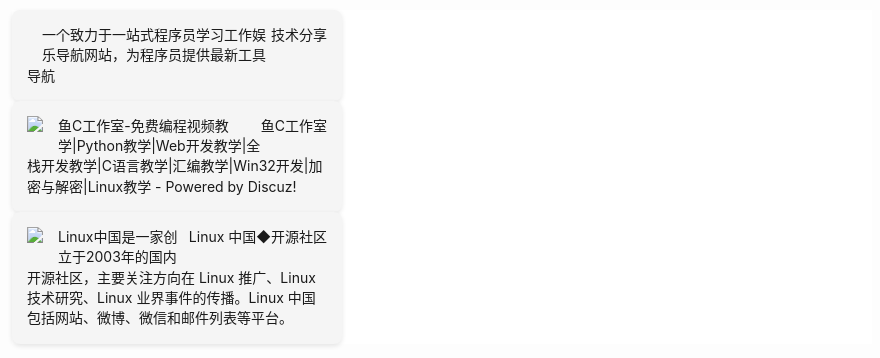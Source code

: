 <a href="http://www.cxy521.com/#else_tool" style="text-decoration: none;" target="_blank">
    <div style="background-color: #f5f5f5; border-radius: 8px; padding: 15px; width: 300px; box-shadow: 0px 2px 5px rgba(0,0,0,0.1); transition: transform 0.3s ease, box-shadow 0.3s ease; cursor: pointer;"
        onmouseover="this.style.transform='translateY(-10px)'; this.style.boxShadow='0px 10px 20px rgba(0,0,0,0.3)';"
        onmouseout="this.style.transform='translateY(0px)'; this.style.boxShadow='0px 2px 5px rgba(0,0,0,0.1)';">
        <div class="cc-nav-title">
            <img src="" style="float: left; margin-right: 15px;height:35px;">
            <div style="height: 40px; float: right;">技术分享</div>
        </div>
        <div class="cc-nav-des" title='一个致力于一站式程序员学习工作娱乐导航网站，为程序员提供最新工具导航'>一个致力于一站式程序员学习工作娱乐导航网站，为程序员提供最新工具导航</div>
    </div>
</a>

<a href="https://fishc.com.cn/" style="text-decoration: none;" target="_blank">
    <div style="background-color: #f5f5f5; border-radius: 8px; padding: 15px; width: 300px; box-shadow: 0px 2px 5px rgba(0,0,0,0.1); transition: transform 0.3s ease, box-shadow 0.3s ease; cursor: pointer;"
        onmouseover="this.style.transform='translateY(-10px)'; this.style.boxShadow='0px 10px 20px rgba(0,0,0,0.3)';"
        onmouseout="this.style.transform='translateY(0px)'; this.style.boxShadow='0px 2px 5px rgba(0,0,0,0.1)';">
        <div class="cc-nav-title">
            <img src="https://xxx.ilovefishc.com/forum/202408/20/163759ashjhjg89a9zasxy.jpeg" style="float: left; margin-right: 15px;height:35px;">
            <div style="height: 40px; float: right;">鱼C工作室</div>
        </div>
        <div class="cc-nav-des" title='鱼C工作室-免费编程视频教学|Python教学|Web开发教学|全栈开发教学|C语言教学|汇编教学|Win32开发|加密与解密|Linux教学 - Powered by Discuz!'>鱼C工作室-免费编程视频教学|Python教学|Web开发教学|全栈开发教学|C语言教学|汇编教学|Win32开发|加密与解密|Linux教学 - Powered by Discuz!</div>
    </div>
</a>

<a href="https://linux.cn/" style="text-decoration: none;" target="_blank">
    <div style="background-color: #f5f5f5; border-radius: 8px; padding: 15px; width: 300px; box-shadow: 0px 2px 5px rgba(0,0,0,0.1); transition: transform 0.3s ease, box-shadow 0.3s ease; cursor: pointer;"
        onmouseover="this.style.transform='translateY(-10px)'; this.style.boxShadow='0px 10px 20px rgba(0,0,0,0.3)';"
        onmouseout="this.style.transform='translateY(0px)'; this.style.boxShadow='0px 2px 5px rgba(0,0,0,0.1)';">
        <div class="cc-nav-title">
            <img src="https://img.linux.net.cn/static/image/common/linux-logo-2019-t.svg" style="float: left; margin-right: 15px;height:35px;">
            <div style="height: 40px; float: right;">Linux 中国◆开源社区</div>
        </div>
        <div class="cc-nav-des" title='Linux中国是一家创立于2003年的国内开源社区，主要关注方向在 Linux 推广、Linux 技术研究、Linux 业界事件的传播。Linux 中国包括网站、微博、微信和邮件列表等平台。'>Linux中国是一家创立于2003年的国内开源社区，主要关注方向在 Linux 推广、Linux 技术研究、Linux 业界事件的传播。Linux 中国包括网站、微博、微信和邮件列表等平台。</div>
    </div>
</a>
